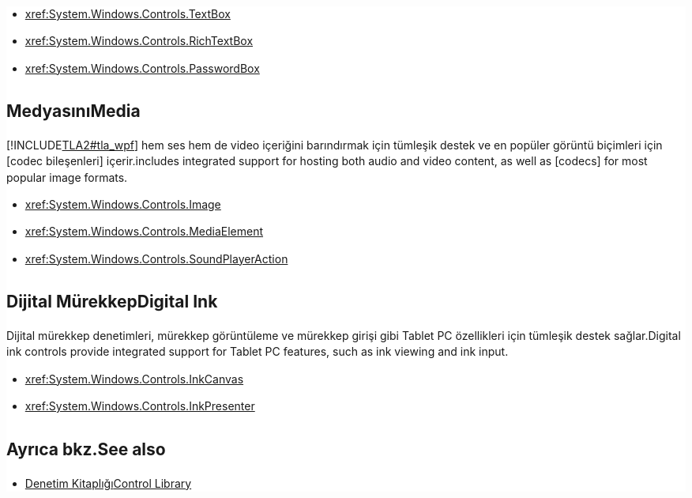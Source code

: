 - <xref:System.Windows.Controls.TextBox>  
  
- <xref:System.Windows.Controls.RichTextBox>  
  
- <xref:System.Windows.Controls.PasswordBox>  
  
## <a name="media"></a><span data-ttu-id="69b84-130">Medyasını</span><span class="sxs-lookup"><span data-stu-id="69b84-130">Media</span></span>  
 [!INCLUDE[TLA2#tla_wpf](../../../../includes/tla2sharptla-wpf-md.md)] <span data-ttu-id="69b84-131">hem ses hem de video içeriğini barındırmak için tümleşik destek ve en popüler görüntü biçimleri için [codec bileşenleri] içerir.</span><span class="sxs-lookup"><span data-stu-id="69b84-131">includes integrated support for hosting both audio and video content, as well as [codecs] for most popular image formats.</span></span>  
  
- <xref:System.Windows.Controls.Image>  
  
- <xref:System.Windows.Controls.MediaElement>  
  
- <xref:System.Windows.Controls.SoundPlayerAction>  
  
## <a name="digital-ink"></a><span data-ttu-id="69b84-132">Dijital Mürekkep</span><span class="sxs-lookup"><span data-stu-id="69b84-132">Digital Ink</span></span>  
 <span data-ttu-id="69b84-133">Dijital mürekkep denetimleri, mürekkep görüntüleme ve mürekkep girişi gibi Tablet PC özellikleri için tümleşik destek sağlar.</span><span class="sxs-lookup"><span data-stu-id="69b84-133">Digital ink controls provide integrated support for Tablet PC features, such as ink viewing and ink input.</span></span>  
  
- <xref:System.Windows.Controls.InkCanvas>  
  
- <xref:System.Windows.Controls.InkPresenter>  
  
## <a name="see-also"></a><span data-ttu-id="69b84-134">Ayrıca bkz.</span><span class="sxs-lookup"><span data-stu-id="69b84-134">See also</span></span>

- [<span data-ttu-id="69b84-135">Denetim Kitaplığı</span><span class="sxs-lookup"><span data-stu-id="69b84-135">Control Library</span></span>](control-library.md)
